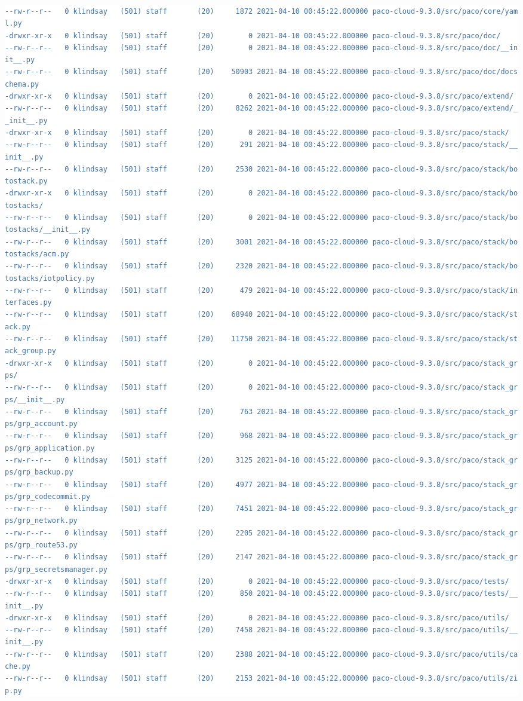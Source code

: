 ```diff
--rw-r--r--   0 klindsay   (501) staff       (20)     1872 2021-04-10 00:45:22.000000 paco-cloud-9.3.8/src/paco/core/yaml.py
-drwxr-xr-x   0 klindsay   (501) staff       (20)        0 2021-04-10 00:45:22.000000 paco-cloud-9.3.8/src/paco/doc/
--rw-r--r--   0 klindsay   (501) staff       (20)        0 2021-04-10 00:45:22.000000 paco-cloud-9.3.8/src/paco/doc/__init__.py
--rw-r--r--   0 klindsay   (501) staff       (20)    50903 2021-04-10 00:45:22.000000 paco-cloud-9.3.8/src/paco/doc/docschema.py
-drwxr-xr-x   0 klindsay   (501) staff       (20)        0 2021-04-10 00:45:22.000000 paco-cloud-9.3.8/src/paco/extend/
--rw-r--r--   0 klindsay   (501) staff       (20)     8262 2021-04-10 00:45:22.000000 paco-cloud-9.3.8/src/paco/extend/__init__.py
-drwxr-xr-x   0 klindsay   (501) staff       (20)        0 2021-04-10 00:45:22.000000 paco-cloud-9.3.8/src/paco/stack/
--rw-r--r--   0 klindsay   (501) staff       (20)      291 2021-04-10 00:45:22.000000 paco-cloud-9.3.8/src/paco/stack/__init__.py
--rw-r--r--   0 klindsay   (501) staff       (20)     2530 2021-04-10 00:45:22.000000 paco-cloud-9.3.8/src/paco/stack/botostack.py
-drwxr-xr-x   0 klindsay   (501) staff       (20)        0 2021-04-10 00:45:22.000000 paco-cloud-9.3.8/src/paco/stack/botostacks/
--rw-r--r--   0 klindsay   (501) staff       (20)        0 2021-04-10 00:45:22.000000 paco-cloud-9.3.8/src/paco/stack/botostacks/__init__.py
--rw-r--r--   0 klindsay   (501) staff       (20)     3001 2021-04-10 00:45:22.000000 paco-cloud-9.3.8/src/paco/stack/botostacks/acm.py
--rw-r--r--   0 klindsay   (501) staff       (20)     2320 2021-04-10 00:45:22.000000 paco-cloud-9.3.8/src/paco/stack/botostacks/iotpolicy.py
--rw-r--r--   0 klindsay   (501) staff       (20)      479 2021-04-10 00:45:22.000000 paco-cloud-9.3.8/src/paco/stack/interfaces.py
--rw-r--r--   0 klindsay   (501) staff       (20)    68940 2021-04-10 00:45:22.000000 paco-cloud-9.3.8/src/paco/stack/stack.py
--rw-r--r--   0 klindsay   (501) staff       (20)    11750 2021-04-10 00:45:22.000000 paco-cloud-9.3.8/src/paco/stack/stack_group.py
-drwxr-xr-x   0 klindsay   (501) staff       (20)        0 2021-04-10 00:45:22.000000 paco-cloud-9.3.8/src/paco/stack_grps/
--rw-r--r--   0 klindsay   (501) staff       (20)        0 2021-04-10 00:45:22.000000 paco-cloud-9.3.8/src/paco/stack_grps/__init__.py
--rw-r--r--   0 klindsay   (501) staff       (20)      763 2021-04-10 00:45:22.000000 paco-cloud-9.3.8/src/paco/stack_grps/grp_account.py
--rw-r--r--   0 klindsay   (501) staff       (20)      968 2021-04-10 00:45:22.000000 paco-cloud-9.3.8/src/paco/stack_grps/grp_application.py
--rw-r--r--   0 klindsay   (501) staff       (20)     3125 2021-04-10 00:45:22.000000 paco-cloud-9.3.8/src/paco/stack_grps/grp_backup.py
--rw-r--r--   0 klindsay   (501) staff       (20)     4977 2021-04-10 00:45:22.000000 paco-cloud-9.3.8/src/paco/stack_grps/grp_codecommit.py
--rw-r--r--   0 klindsay   (501) staff       (20)     7451 2021-04-10 00:45:22.000000 paco-cloud-9.3.8/src/paco/stack_grps/grp_network.py
--rw-r--r--   0 klindsay   (501) staff       (20)     2205 2021-04-10 00:45:22.000000 paco-cloud-9.3.8/src/paco/stack_grps/grp_route53.py
--rw-r--r--   0 klindsay   (501) staff       (20)     2147 2021-04-10 00:45:22.000000 paco-cloud-9.3.8/src/paco/stack_grps/grp_secretsmanager.py
-drwxr-xr-x   0 klindsay   (501) staff       (20)        0 2021-04-10 00:45:22.000000 paco-cloud-9.3.8/src/paco/tests/
--rw-r--r--   0 klindsay   (501) staff       (20)      850 2021-04-10 00:45:22.000000 paco-cloud-9.3.8/src/paco/tests/__init__.py
-drwxr-xr-x   0 klindsay   (501) staff       (20)        0 2021-04-10 00:45:22.000000 paco-cloud-9.3.8/src/paco/utils/
--rw-r--r--   0 klindsay   (501) staff       (20)     7458 2021-04-10 00:45:22.000000 paco-cloud-9.3.8/src/paco/utils/__init__.py
--rw-r--r--   0 klindsay   (501) staff       (20)     2388 2021-04-10 00:45:22.000000 paco-cloud-9.3.8/src/paco/utils/cache.py
--rw-r--r--   0 klindsay   (501) staff       (20)     2153 2021-04-10 00:45:22.000000 paco-cloud-9.3.8/src/paco/utils/zip.py
```